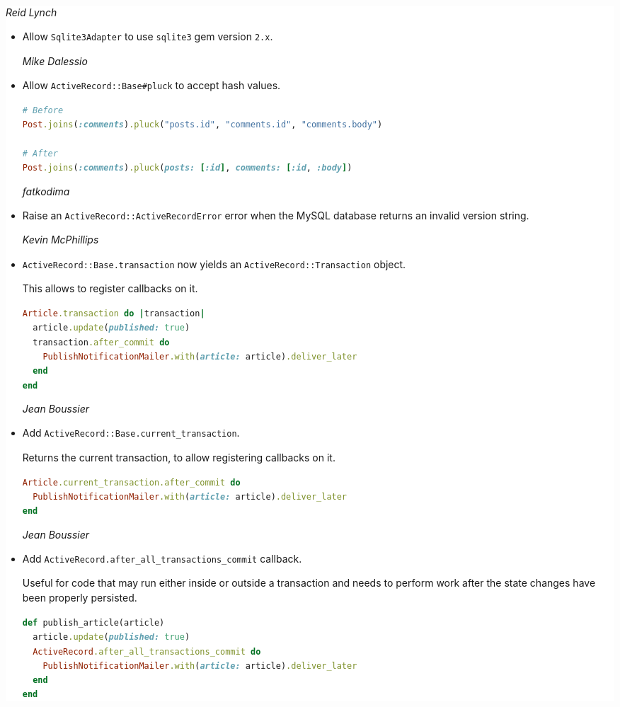   _Reid Lynch_

- Allow `Sqlite3Adapter` to use `sqlite3` gem version `2.x`.

  _Mike Dalessio_

- Allow `ActiveRecord::Base#pluck` to accept hash values.

  ```ruby
  # Before
  Post.joins(:comments).pluck("posts.id", "comments.id", "comments.body")

  # After
  Post.joins(:comments).pluck(posts: [:id], comments: [:id, :body])
  ```

  _fatkodima_

- Raise an `ActiveRecord::ActiveRecordError` error when the MySQL database returns an invalid version string.

  _Kevin McPhillips_

- `ActiveRecord::Base.transaction` now yields an `ActiveRecord::Transaction` object.

  This allows to register callbacks on it.

  ```ruby
  Article.transaction do |transaction|
    article.update(published: true)
    transaction.after_commit do
      PublishNotificationMailer.with(article: article).deliver_later
    end
  end
  ```

  _Jean Boussier_

- Add `ActiveRecord::Base.current_transaction`.

  Returns the current transaction, to allow registering callbacks on it.

  ```ruby
  Article.current_transaction.after_commit do
    PublishNotificationMailer.with(article: article).deliver_later
  end
  ```

  _Jean Boussier_

- Add `ActiveRecord.after_all_transactions_commit` callback.

  Useful for code that may run either inside or outside a transaction and needs
  to perform work after the state changes have been properly persisted.

  ```ruby
  def publish_article(article)
    article.update(published: true)
    ActiveRecord.after_all_transactions_commit do
      PublishNotificationMailer.with(article: article).deliver_later
    end
  end
  ```
